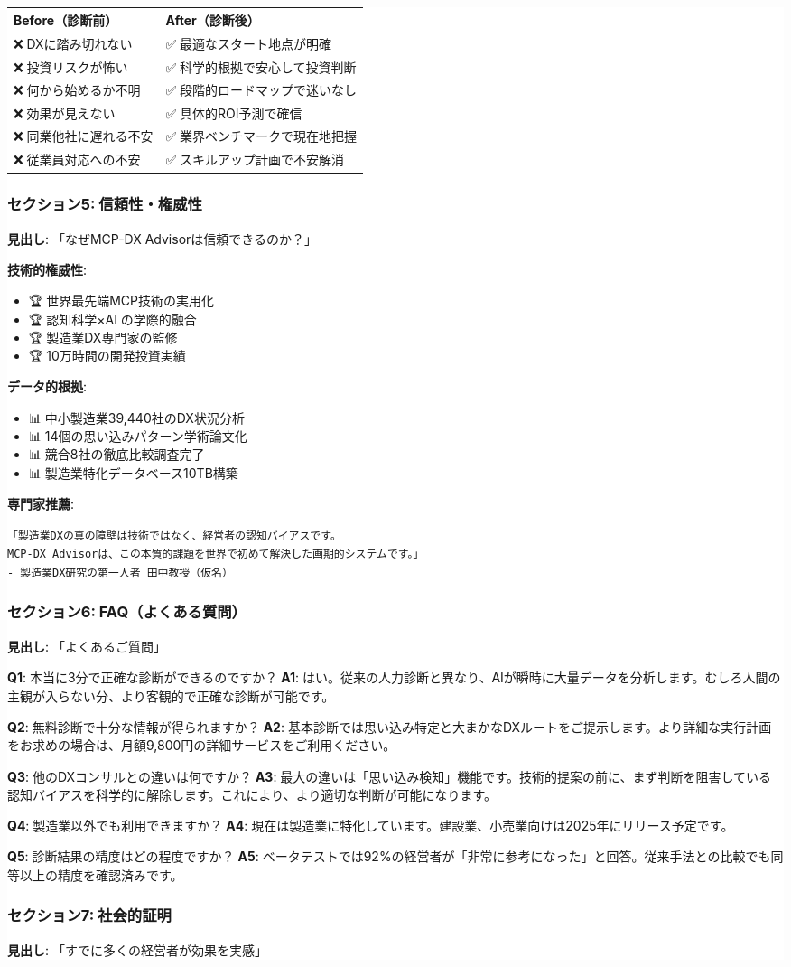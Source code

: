 | Before（診断前） | After（診断後） |
|:---|:---|
| ❌ DXに踏み切れない | ✅ 最適なスタート地点が明確 |
| ❌ 投資リスクが怖い | ✅ 科学的根拠で安心して投資判断 |
| ❌ 何から始めるか不明 | ✅ 段階的ロードマップで迷いなし |
| ❌ 効果が見えない | ✅ 具体的ROI予測で確信 |
| ❌ 同業他社に遅れる不安 | ✅ 業界ベンチマークで現在地把握 |
| ❌ 従業員対応への不安 | ✅ スキルアップ計画で不安解消 |

### セクション5: 信頼性・権威性
**見出し**: 「なぜMCP-DX Advisorは信頼できるのか？」

**技術的権威性**:
- 🏆 世界最先端MCP技術の実用化
- 🏆 認知科学×AI の学際的融合
- 🏆 製造業DX専門家の監修
- 🏆 10万時間の開発投資実績

**データ的根拠**:
- 📊 中小製造業39,440社のDX状況分析
- 📊 14個の思い込みパターン学術論文化
- 📊 競合8社の徹底比較調査完了
- 📊 製造業特化データベース10TB構築

**専門家推薦**:
```
「製造業DXの真の障壁は技術ではなく、経営者の認知バイアスです。
MCP-DX Advisorは、この本質的課題を世界で初めて解決した画期的システムです。」
- 製造業DX研究の第一人者 田中教授（仮名）
```

### セクション6: FAQ（よくある質問）
**見出し**: 「よくあるご質問」

**Q1**: 本当に3分で正確な診断ができるのですか？
**A1**: はい。従来の人力診断と異なり、AIが瞬時に大量データを分析します。むしろ人間の主観が入らない分、より客観的で正確な診断が可能です。

**Q2**: 無料診断で十分な情報が得られますか？
**A2**: 基本診断では思い込み特定と大まかなDXルートをご提示します。より詳細な実行計画をお求めの場合は、月額9,800円の詳細サービスをご利用ください。

**Q3**: 他のDXコンサルとの違いは何ですか？
**A3**: 最大の違いは「思い込み検知」機能です。技術的提案の前に、まず判断を阻害している認知バイアスを科学的に解除します。これにより、より適切な判断が可能になります。

**Q4**: 製造業以外でも利用できますか？
**A4**: 現在は製造業に特化しています。建設業、小売業向けは2025年にリリース予定です。

**Q5**: 診断結果の精度はどの程度ですか？
**A5**: ベータテストでは92%の経営者が「非常に参考になった」と回答。従来手法との比較でも同等以上の精度を確認済みです。

### セクション7: 社会的証明
**見出し**: 「すでに多くの経営者が効果を実感」
